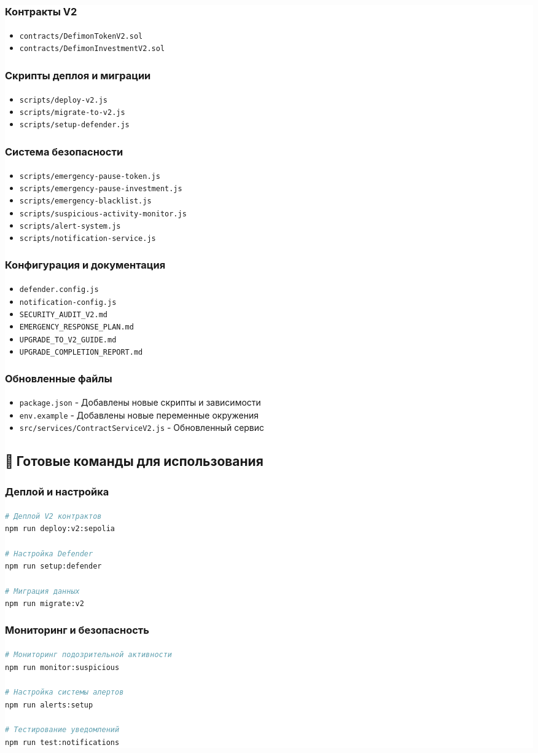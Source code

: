 ### Контракты V2
- `contracts/DefimonTokenV2.sol`
- `contracts/DefimonInvestmentV2.sol`

### Скрипты деплоя и миграции
- `scripts/deploy-v2.js`
- `scripts/migrate-to-v2.js`
- `scripts/setup-defender.js`

### Система безопасности
- `scripts/emergency-pause-token.js`
- `scripts/emergency-pause-investment.js`
- `scripts/emergency-blacklist.js`
- `scripts/suspicious-activity-monitor.js`
- `scripts/alert-system.js`
- `scripts/notification-service.js`

### Конфигурация и документация
- `defender.config.js`
- `notification-config.js`
- `SECURITY_AUDIT_V2.md`
- `EMERGENCY_RESPONSE_PLAN.md`
- `UPGRADE_TO_V2_GUIDE.md`
- `UPGRADE_COMPLETION_REPORT.md`

### Обновленные файлы
- `package.json` - Добавлены новые скрипты и зависимости
- `env.example` - Добавлены новые переменные окружения
- `src/services/ContractServiceV2.js` - Обновленный сервис

## 🚀 Готовые команды для использования

### Деплой и настройка
```bash
# Деплой V2 контрактов
npm run deploy:v2:sepolia

# Настройка Defender
npm run setup:defender

# Миграция данных
npm run migrate:v2
```

### Мониторинг и безопасность
```bash
# Мониторинг подозрительной активности
npm run monitor:suspicious

# Настройка системы алертов
npm run alerts:setup

# Тестирование уведомлений
npm run test:notifications
```
